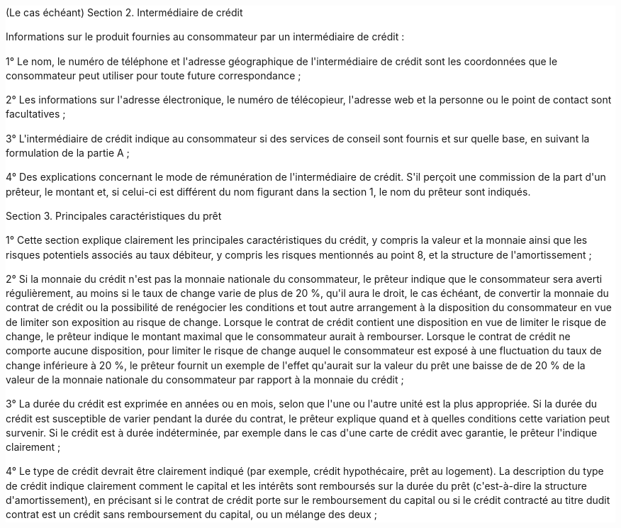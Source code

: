 (Le cas échéant) Section 2. Intermédiaire de crédit

Informations sur le produit fournies au consommateur par un intermédiaire de crédit :

1° Le nom, le numéro de téléphone et l'adresse géographique de l'intermédiaire de crédit sont les coordonnées que le
consommateur peut utiliser pour toute future correspondance ;

2° Les informations sur l'adresse électronique, le numéro de télécopieur, l'adresse web et la personne ou le point de contact
sont facultatives ;

3° L'intermédiaire de crédit indique au consommateur si des services de conseil sont fournis et sur quelle base, en suivant
la formulation de la partie A ;

4° Des explications concernant le mode de rémunération de l'intermédiaire de crédit. S'il perçoit une commission de la part
d'un prêteur, le montant et, si celui-ci est différent du nom figurant dans la section 1, le nom du prêteur sont indiqués.

Section 3. Principales caractéristiques du prêt

1° Cette section explique clairement les principales caractéristiques du crédit, y compris la valeur et la monnaie ainsi que
les risques potentiels associés au taux débiteur, y compris les risques mentionnés au point 8, et la structure de
l'amortissement ;

2° Si la monnaie du crédit n'est pas la monnaie nationale du consommateur, le prêteur indique que le consommateur sera averti
régulièrement, au moins si le taux de change varie de plus de 20 %, qu'il aura le droit, le cas échéant, de convertir la
monnaie du contrat de crédit ou la possibilité de renégocier les conditions et tout autre arrangement à la disposition du
consommateur en vue de limiter son exposition au risque de change. Lorsque le contrat de crédit contient une disposition en
vue de limiter le risque de change, le prêteur indique le montant maximal que le consommateur aurait à rembourser. Lorsque le
contrat de crédit ne comporte aucune disposition, pour limiter le risque de change auquel le consommateur est exposé à une
fluctuation du taux de change inférieure à 20 %, le prêteur fournit un exemple de l'effet qu'aurait sur la valeur du prêt une
baisse de de 20 % de la valeur de la monnaie nationale du consommateur par rapport à la monnaie du crédit ;

3° La durée du crédit est exprimée en années ou en mois, selon que l'une ou l'autre unité est la plus appropriée. Si la durée
du crédit est susceptible de varier pendant la durée du contrat, le prêteur explique quand et à quelles conditions cette
variation peut survenir. Si le crédit est à durée indéterminée, par exemple dans le cas d'une carte de crédit avec garantie,
le prêteur l'indique clairement ;

4° Le type de crédit devrait être clairement indiqué (par exemple, crédit hypothécaire, prêt au logement). La description du
type de crédit indique clairement comment le capital et les intérêts sont remboursés sur la durée du prêt (c'est-à-dire la
structure d'amortissement), en précisant si le contrat de crédit porte sur le remboursement du capital ou si le crédit
contracté au titre dudit contrat est un crédit sans remboursement du capital, ou un mélange des deux ;
